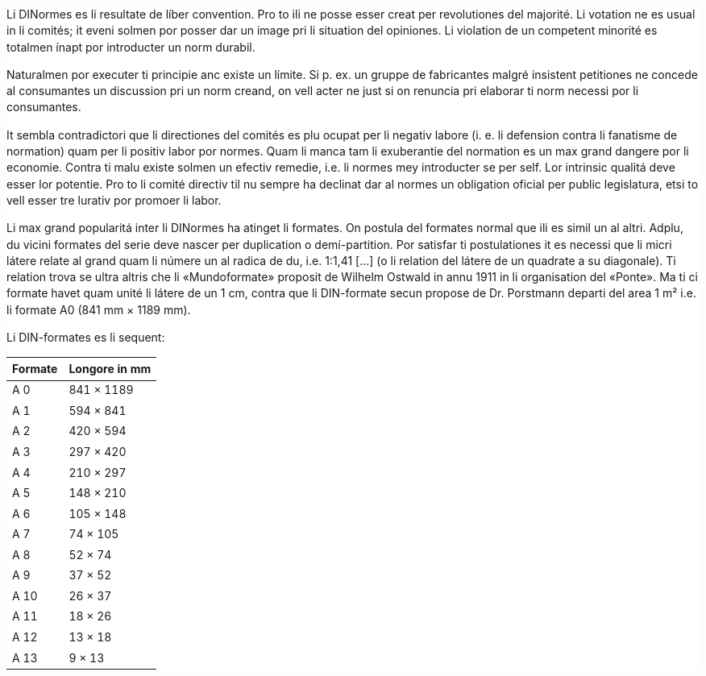 Li DINormes es li resultate de líber convention. Pro to ili ne posse
esser creat per revolutiones del majorité. Li votation ne es usual in li
comités; it eveni solmen por posser dar un image pri li situation del
opiniones. Li violation de un competent minorité es totalmen ínapt por
introducter un norm durabil.

Naturalmen por executer ti principie anc existe un límite. Si p. ex. un
gruppe de fabricantes malgré insistent petitiones ne concede al
consumantes un discussion pri un norm creand, on vell acter ne just si
on renuncia pri elaborar ti norm necessi por li consumantes.




It sembla contradictori que li directiones del comités es plu ocupat per
li negativ labore (i. e. li defension contra li fanatisme de normation)
quam per li positiv labor por normes. Quam li manca tam li exuberantie
del normation es un max grand dangere por li economie. Contra ti malu
existe solmen un efectiv remedie, i.e. li normes mey introducter se per
self. Lor intrinsic qualitá deve esser lor potentie. Pro to li comité
directiv til nu sempre ha declinat dar al normes un obligation oficial
per public legislatura, etsi to vell esser tre lurativ por promoer li
labor.



Li max grand popularitá inter li DINormes ha atinget li formates. On
postula del formates normal que ili es simil un al altri. Adplu, du
vicini formates del serie deve nascer per duplication o demí-partition.
Por satisfar ti postulationes it es necessi que li micri látere relate
al grand quam li númere un al radica de du, i.e. 1:1,41 [...]
(o li relation del látere de un quadrate a su diagonale). Ti relation
trova se ultra altris che li «Mundoformate» proposit de Wilhelm Ostwald
in annu 1911 in li organisation del «Ponte». Ma ti ci formate havet quam
unité li látere de un 1 cm, contra que li DIN-formate secun propose de
Dr. Porstmann departi del area 1 m² i.e. li formate A0 (841 mm × 1189
mm).

Li DIN-formates es li sequent:


| Formate | Longore in mm |
| --- | --- |
| A 0     | 841 × 1189 |
| A 1     | 594 ×  841 |
| A 2     | 420 ×  594 |
| A 3     | 297 ×  420 |
| A 4     | 210 ×  297 |
| A 5     | 148 ×  210 |
| A 6     | 105 ×  148 |
| A 7     |  74 ×  105 |
| A 8     |  52 ×   74 |
| A 9     |  37 ×   52 |
| A 10    |  26 ×   37 |
| A 11    |  18 ×   26 |
| A 12    |  13 ×   18 |
| A 13    |  9  ×   13 |
